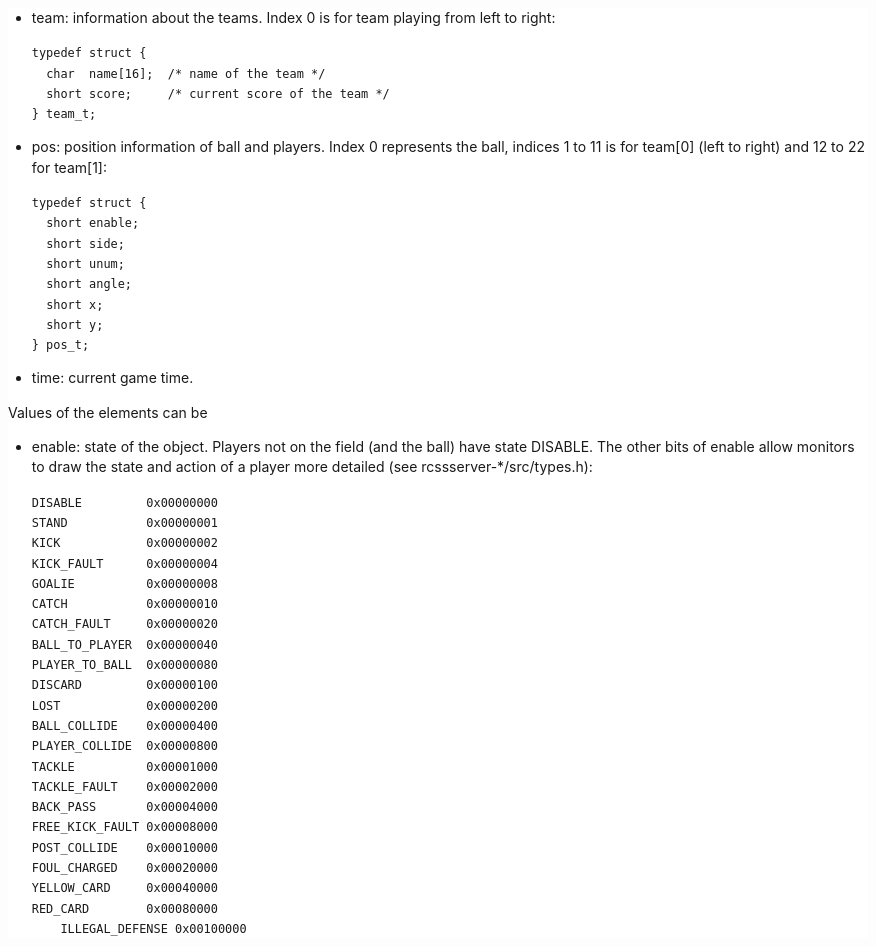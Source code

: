 - team: information about the teams. Index 0 is for team playing
  from left to right:

  ```
  typedef struct {
    char  name[16];  /* name of the team */
    short score;     /* current score of the team */
  } team_t;
  ```

- pos: position information of ball and players. Index 0 represents the ball,
  indices 1 to 11 is for team\[0\] (left to right) and 12 to 22 for team\[1\]:

  ```
  typedef struct {
    short enable;
    short side;
    short unum;
    short angle;
    short x;
    short y;
  } pos_t;
  ```

- time: current game time.

Values of the elements can be

- enable: state of the object.
  Players not on the field (and the ball) have state DISABLE.
  The other bits of enable allow monitors to draw the state and action of
  a player more detailed (see rcssserver-\*/src/types.h):

  ```
  DISABLE         0x00000000
  STAND           0x00000001
  KICK            0x00000002
  KICK_FAULT      0x00000004
  GOALIE          0x00000008
  CATCH           0x00000010
  CATCH_FAULT     0x00000020
  BALL_TO_PLAYER  0x00000040
  PLAYER_TO_BALL  0x00000080
  DISCARD         0x00000100
  LOST            0x00000200
  BALL_COLLIDE    0x00000400
  PLAYER_COLLIDE  0x00000800
  TACKLE          0x00001000
  TACKLE_FAULT    0x00002000
  BACK_PASS       0x00004000
  FREE_KICK_FAULT 0x00008000
  POST_COLLIDE    0x00010000
  FOUL_CHARGED    0x00020000
  YELLOW_CARD     0x00040000
  RED_CARD        0x00080000
      ILLEGAL_DEFENSE 0x00100000
  ```
